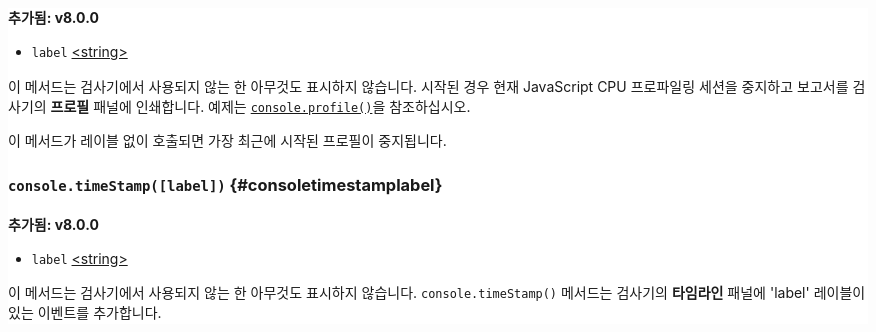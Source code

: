 **추가됨: v8.0.0**

- `label` [\<string\>](https://developer.mozilla.org/en-US/docs/Web/JavaScript/Data_structures#String_type)

이 메서드는 검사기에서 사용되지 않는 한 아무것도 표시하지 않습니다. 시작된 경우 현재 JavaScript CPU 프로파일링 세션을 중지하고 보고서를 검사기의 **프로필** 패널에 인쇄합니다. 예제는 [`console.profile()`](/ko/nodejs/api/console#consoleprofilelabel)을 참조하십시오.

이 메서드가 레이블 없이 호출되면 가장 최근에 시작된 프로필이 중지됩니다.

### `console.timeStamp([label])` {#consoletimestamplabel}

**추가됨: v8.0.0**

- `label` [\<string\>](https://developer.mozilla.org/en-US/docs/Web/JavaScript/Data_structures#String_type)

이 메서드는 검사기에서 사용되지 않는 한 아무것도 표시하지 않습니다. `console.timeStamp()` 메서드는 검사기의 **타임라인** 패널에 'label' 레이블이 있는 이벤트를 추가합니다.

